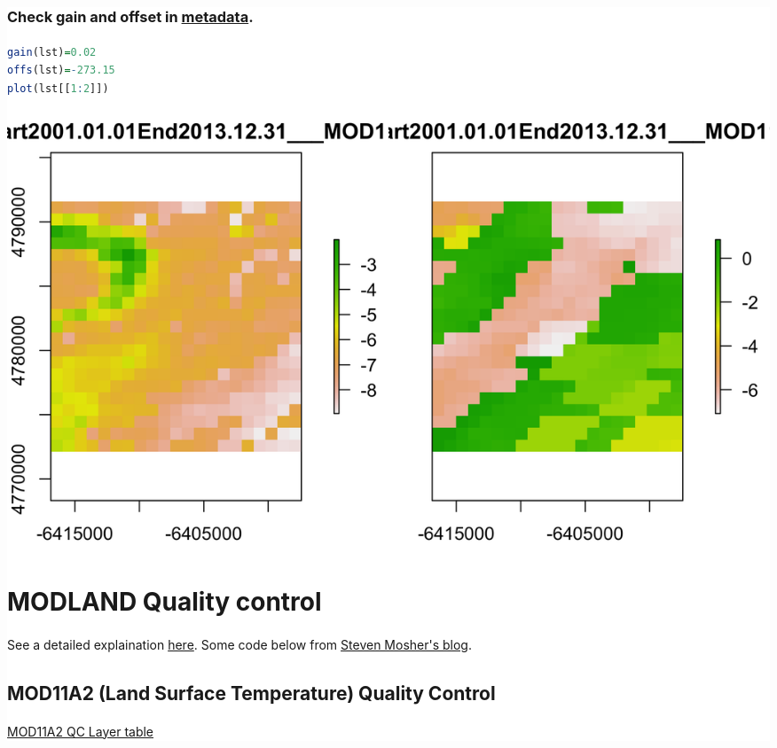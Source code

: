 ### Check gain and offset in [metadata](https://lpdaac.usgs.gov/dataset_discovery/modis/modis_products_table/mod11a2).


```r
gain(lst)=0.02
offs(lst)=-273.15
plot(lst[[1:2]])
```

![](10_RemoteSensing_exercise_files/figure-html/unnamed-chunk-25-1.png) 

# MODLAND Quality control

See a detailed explaination [here](https://lpdaac.usgs.gov/sites/default/files/public/modis/docs/MODIS_LP_QA_Tutorial-1b.pdf).  Some code below from [Steven Mosher's blog](https://stevemosher.wordpress.com/2012/12/05/modis-qc-bits/).

## MOD11A2 (Land Surface Temperature) Quality Control
[MOD11A2 QC Layer table](https://lpdaac.usgs.gov/dataset_discovery/modis/modis_products_table/mod11a2)
